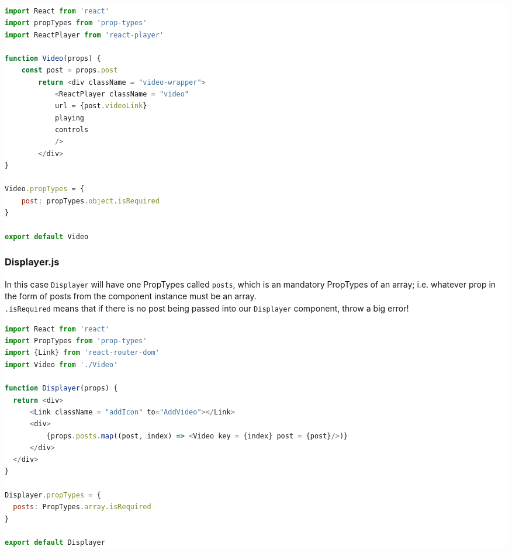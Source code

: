 ```javascript
import React from 'react'
import propTypes from 'prop-types'
import ReactPlayer from 'react-player'

function Video(props) {
    const post = props.post
        return <div className = "video-wrapper">            
            <ReactPlayer className = "video"
            url = {post.videoLink}
            playing
            controls
            />
        </div>
}

Video.propTypes = {
    post: propTypes.object.isRequired
}

export default Video
```

### Displayer.js

In this case `Displayer` will have one PropTypes called `posts`, which is an mandatory PropTypes of an array; i.e. whatever prop in the form of posts from the component instance must be an array.  
`.isRequired` means that if there is no post being passed into our `Displayer` component, throw a big error!


```javascript
import React from 'react'
import PropTypes from 'prop-types'
import {Link} from 'react-router-dom'
import Video from './Video'

function Displayer(props) {
  return <div>
      <Link className = "addIcon" to="AddVideo"></Link>
      <div>
          {props.posts.map((post, index) => <Video key = {index} post = {post}/>)}
      </div>
  </div>
}

Displayer.propTypes = {
  posts: PropTypes.array.isRequired
}

export default Displayer
```
